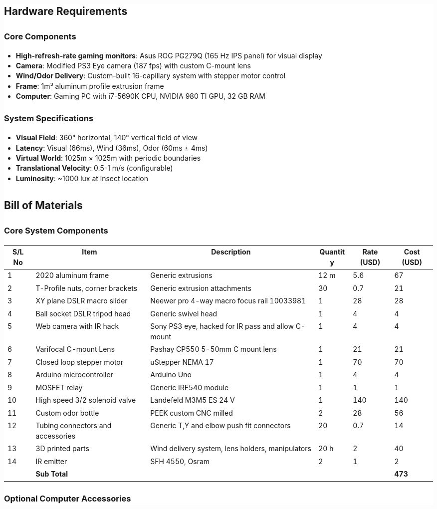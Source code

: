 ## Hardware Requirements

### Core Components
- **High-refresh-rate gaming monitors**: Asus ROG PG279Q (165 Hz IPS panel) for visual display
- **Camera**: Modified PS3 Eye camera (187 fps) with custom C-mount lens
- **Wind/Odor Delivery**: Custom-built 16-capillary system with stepper motor control
- **Frame**: 1m³ aluminum profile extrusion frame
- **Computer**: Gaming PC with i7-5690K CPU, NVIDIA 980 TI GPU, 32 GB RAM

### System Specifications
- **Visual Field**: 360° horizontal, 140° vertical field of view
- **Latency**: Visual (66ms), Wind (36ms), Odor (60ms ± 4ms)
- **Virtual World**: 1025m × 1025m with periodic boundaries
- **Translational Velocity**: 0.5-1 m/s (configurable)
- **Luminosity**: ~1000 lux at insect location

## Bill of Materials

### Core System Components

| S/L No | Item | Description | Quantity | Rate (USD) | Cost (USD) |
|--------|------|-------------|----------|------------|------------|
| 1 | 2020 aluminum frame | Generic extrusions | 12 m | 5.6 | 67 |
| 2 | T-Profile nuts, corner brackets | Generic extrusion attachments | 30 | 0.7 | 21 |
| 3 | XY plane DSLR macro slider | Neewer pro 4-way macro focus rail 10033981 | 1 | 28 | 28 |
| 4 | Ball socket DSLR tripod head | Generic swivel head | 1 | 4 | 4 |
| 5 | Web camera with IR hack | Sony PS3 eye, hacked for IR pass and allow C-mount | 1 | 4 | 4 |
| 6 | Varifocal C-mount Lens | Pashay CP550 5-50mm C mount lens | 1 | 21 | 21 |
| 7 | Closed loop stepper motor | uStepper NEMA 17 | 1 | 70 | 70 |
| 8 | Arduino microcontroller | Arduino Uno | 1 | 4 | 4 |
| 9 | MOSFET relay | Generic IRF540 module | 1 | 1 | 1 |
| 10 | High speed 3/2 solenoid valve | Landefeld M3M5 ES 24 V | 1 | 140 | 140 |
| 11 | Custom odor bottle | PEEK custom CNC milled | 2 | 28 | 56 |
| 12 | Tubing connectors and accessories | Generic T,Y and elbow push fit connectors | 20 | 0.7 | 14 |
| 13 | 3D printed parts | Wind delivery system, lens holders, manipulators | 20 h | 2 | 40 |
| 14 | IR emitter | SFH 4550, Osram | 2 | 1 | 2 |
| | **Sub Total** | | | | **473** |

### Optional Computer Accessories
